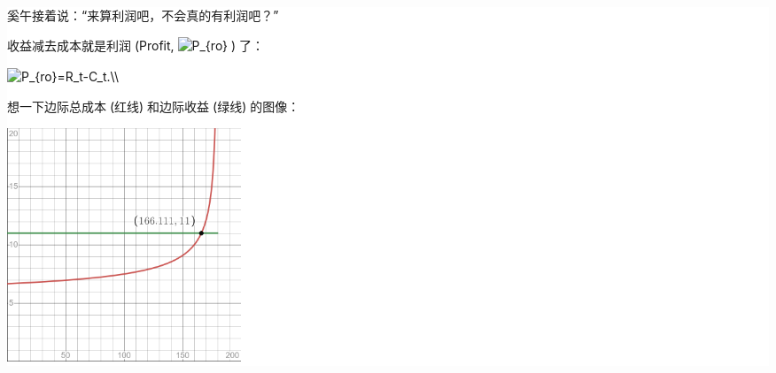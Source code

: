 奚午接着说：“来算利润吧，不会真的有利润吧？”

收益减去成本就是利润 (Profit,  <img src="https://www.zhihu.com/equation?tex=P_{ro}" alt="P_{ro}" class="ee_img tr_noresize" eeimg="1"> ) 了：


<img src="https://www.zhihu.com/equation?tex=P_{ro}=R_t-C_t.\\
" alt="P_{ro}=R_t-C_t.\\
" class="ee_img tr_noresize" eeimg="1">

想一下边际总成本 (红线) 和边际收益 (绿线) 的图像：

<img src="https://raw.githubusercontent.com/lianfenghua/mdarticles/master/Data/imagination/cm_rm.png" style="zoom:33%;" />
